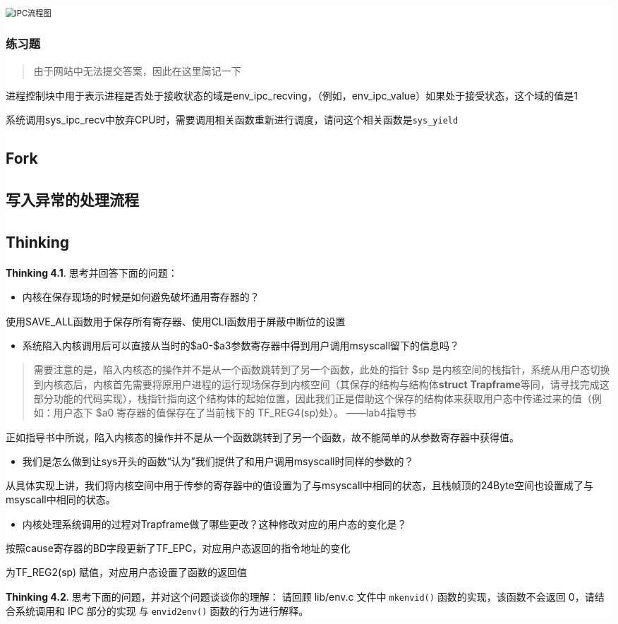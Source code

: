<img src="../文档.assets/4-ipc.png" alt="IPC流程图" style="zoom: 80%;" />

### 练习题

> 由于网站中无法提交答案，因此在这里简记一下

进程控制块中用于表示进程是否处于接收状态的域是env_ipc_recving，（例如，env_ipc_value）如果处于接受状态，这个域的值是1

系统调用sys_ipc_recv中放弃CPU时，需要调用相关函数重新进行调度，请问这个相关函数是`sys_yield`

## Fork



## 写入异常的处理流程



## Thinking

**Thinking 4.1**. 思考并回答下面的问题：

- 内核在保存现场的时候是如何避免破坏通用寄存器的？

使用SAVE_ALL函数用于保存所有寄存器、使用CLI函数用于屏蔽中断位的设置

- 系统陷入内核调用后可以直接从当时的\$a0-\$a3参数寄存器中得到用户调用msyscall留下的信息吗？

> 需要注意的是，陷入内核态的操作并不是从一个函数跳转到了另一个函数，此处的指针 $sp 是内核空间的栈指针，系统从用户态切换到内核态后，内核首先需要将原用户进程的运行现场保存到内核空间（其保存的结构与结构体**struct** **Trapframe**等同，请寻找完成这部分功能的代码实现），栈指针指向这个结构体的起始位置，因此我们正是借助这个保存的结构体来获取用户态中传递过来的值（例如：用户态下 \$a0 寄存器的值保存在了当前栈下的 TF_REG4(sp)处）。																																																							——lab4指导书

正如指导书中所说，陷入内核态的操作并不是从一个函数跳转到了另一个函数，故不能简单的从参数寄存器中获得值。

- 我们是怎么做到让sys开头的函数“认为”我们提供了和用户调用msyscall时同样的参数的？

从具体实现上讲，我们将内核空间中用于传参的寄存器中的值设置为了与msyscall中相同的状态，且栈帧顶的24Byte空间也设置成了与msyscall中相同的状态。

- 内核处理系统调用的过程对Trapframe做了哪些更改？这种修改对应的用户态的变化是？

按照cause寄存器的BD字段更新了TF_EPC，对应用户态返回的指令地址的变化

为TF_REG2(sp) 赋值，对应用户态设置了函数的返回值

**Thinking 4.2**. 思考下面的问题，并对这个问题谈谈你的理解： 请回顾 lib/env.c 文件中 `mkenvid()` 函数的实现，该函数不会返回 0，请结合系统调用和 IPC 部分的实现 与 `envid2env()` 函数的行为进行解释。


